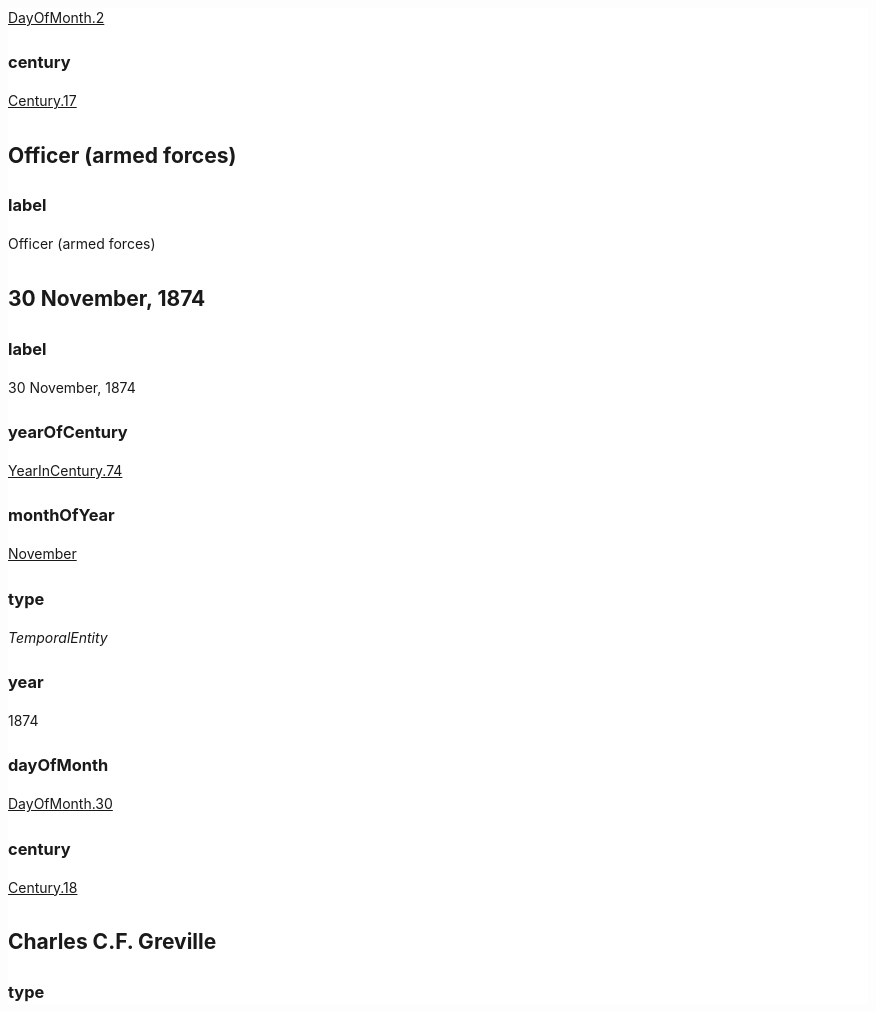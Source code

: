 
[DayOfMonth.2](#DayOfMonth.2)

### century


[Century.17](#Century.17)

## Officer (armed forces)

### label


Officer (armed forces)

## 30 November, 1874

### label


30 November, 1874

### yearOfCentury


[YearInCentury.74](#YearInCentury.74)

### monthOfYear


[November](#November)

### type


*TemporalEntity*

### year


1874

### dayOfMonth


[DayOfMonth.30](#DayOfMonth.30)

### century


[Century.18](#Century.18)

## Charles C.F. Greville

### type
